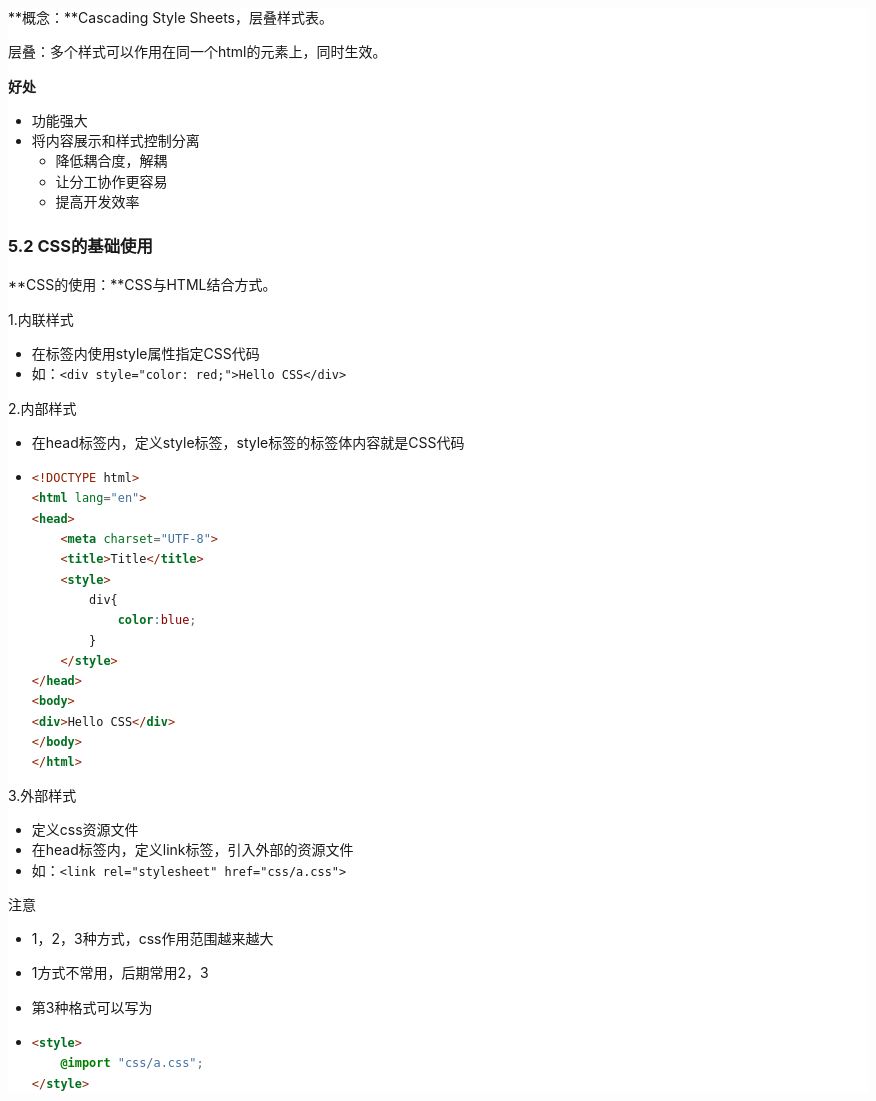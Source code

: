 **概念：**Cascading Style Sheets，层叠样式表。

层叠：多个样式可以作用在同一个html的元素上，同时生效。

**好处**

- 功能强大
- 将内容展示和样式控制分离
  - 降低耦合度，解耦
  - 让分工协作更容易
  - 提高开发效率

### 5.2 CSS的基础使用

**CSS的使用：**CSS与HTML结合方式。

1.内联样式

- 在标签内使用style属性指定CSS代码
- 如：`<div style="color: red;">Hello CSS</div>`

2.内部样式

- 在head标签内，定义style标签，style标签的标签体内容就是CSS代码

- ```HTML
  <!DOCTYPE html>
  <html lang="en">
  <head>
      <meta charset="UTF-8">
      <title>Title</title>
      <style>
          div{
              color:blue;
          }
      </style>
  </head>
  <body>
  <div>Hello CSS</div>
  </body>
  </html>
  ```

3.外部样式

- 定义css资源文件
- 在head标签内，定义link标签，引入外部的资源文件
- 如：`<link rel="stylesheet" href="css/a.css">`

注意

- 1，2，3种方式，css作用范围越来越大

- 1方式不常用，后期常用2，3

- 第3种格式可以写为

- ```HTML
  <style>
      @import "css/a.css";
  </style>
  ```
